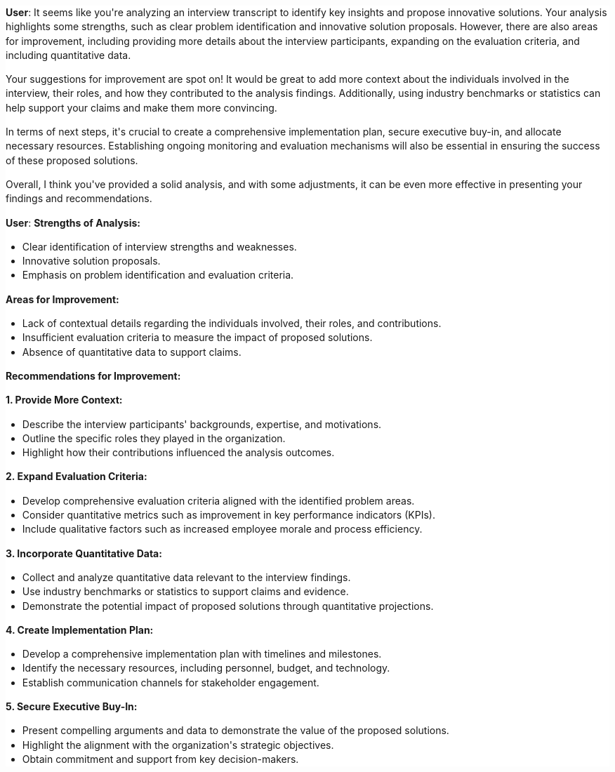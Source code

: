 **User**: It seems like you're analyzing an interview transcript to identify key insights and propose innovative solutions. Your analysis highlights some strengths, such as clear problem identification and innovative solution proposals. However, there are also areas for improvement, including providing more details about the interview participants, expanding on the evaluation criteria, and including quantitative data.

Your suggestions for improvement are spot on! It would be great to add more context about the individuals involved in the interview, their roles, and how they contributed to the analysis findings. Additionally, using industry benchmarks or statistics can help support your claims and make them more convincing.

In terms of next steps, it's crucial to create a comprehensive implementation plan, secure executive buy-in, and allocate necessary resources. Establishing ongoing monitoring and evaluation mechanisms will also be essential in ensuring the success of these proposed solutions.

Overall, I think you've provided a solid analysis, and with some adjustments, it can be even more effective in presenting your findings and recommendations.

**User**: **Strengths of Analysis:**

* Clear identification of interview strengths and weaknesses.
* Innovative solution proposals.
* Emphasis on problem identification and evaluation criteria.

**Areas for Improvement:**

* Lack of contextual details regarding the individuals involved, their roles, and contributions.
* Insufficient evaluation criteria to measure the impact of proposed solutions.
* Absence of quantitative data to support claims.

**Recommendations for Improvement:**

**1. Provide More Context:**

* Describe the interview participants' backgrounds, expertise, and motivations.
* Outline the specific roles they played in the organization.
* Highlight how their contributions influenced the analysis outcomes.

**2. Expand Evaluation Criteria:**

* Develop comprehensive evaluation criteria aligned with the identified problem areas.
* Consider quantitative metrics such as improvement in key performance indicators (KPIs).
* Include qualitative factors such as increased employee morale and process efficiency.

**3. Incorporate Quantitative Data:**

* Collect and analyze quantitative data relevant to the interview findings.
* Use industry benchmarks or statistics to support claims and evidence.
* Demonstrate the potential impact of proposed solutions through quantitative projections.

**4. Create Implementation Plan:**

* Develop a comprehensive implementation plan with timelines and milestones.
* Identify the necessary resources, including personnel, budget, and technology.
* Establish communication channels for stakeholder engagement.

**5. Secure Executive Buy-In:**

* Present compelling arguments and data to demonstrate the value of the proposed solutions.
* Highlight the alignment with the organization's strategic objectives.
* Obtain commitment and support from key decision-makers.
